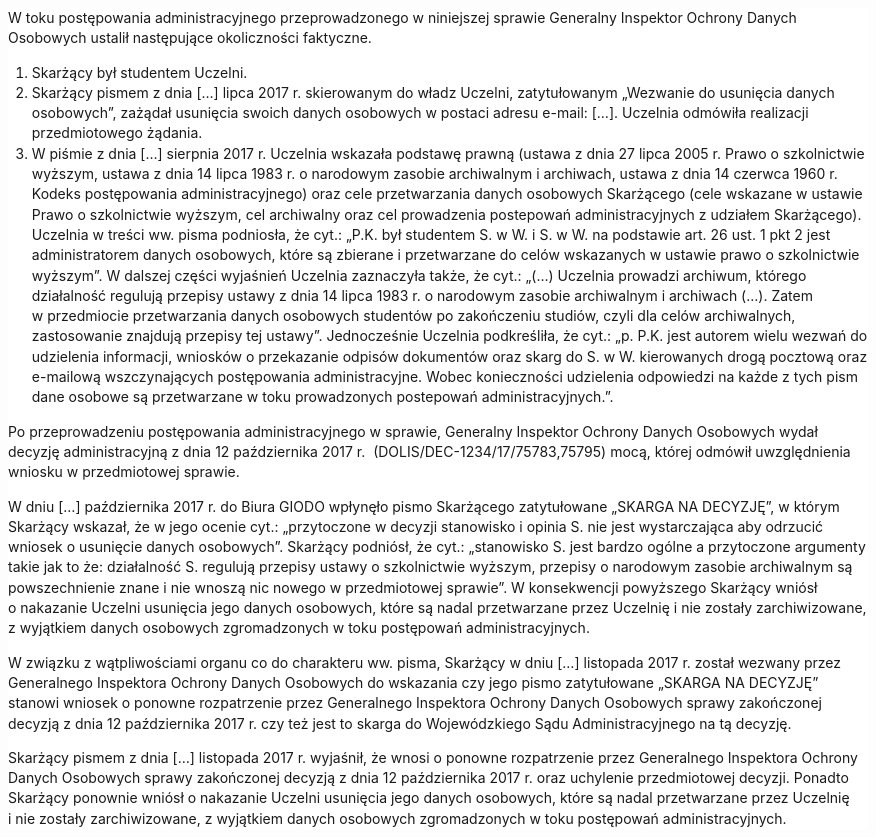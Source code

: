 
W toku postępowania administracyjnego przeprowadzonego w niniejszej sprawie Generalny Inspektor Ochrony Danych Osobowych ustalił następujące okoliczności faktyczne.


1. Skarżący był studentem Uczelni.
2. Skarżący pismem z dnia […] lipca 2017 r. skierowanym do władz Uczelni, zatytułowanym „Wezwanie do usunięcia danych osobowych”, zażądał usunięcia swoich danych osobowych w postaci adresu e-mail: […]. Uczelnia odmówiła realizacji przedmiotowego żądania.
3. W piśmie z dnia […] sierpnia 2017 r. Uczelnia wskazała podstawę prawną (ustawa z dnia 27 lipca 2005 r. Prawo o szkolnictwie wyższym, ustawa z dnia 14 lipca 1983 r. o narodowym zasobie archiwalnym i archiwach, ustawa z dnia 14 czerwca 1960 r. Kodeks postępowania administracyjnego) oraz cele przetwarzania danych osobowych Skarżącego (cele wskazane w ustawie Prawo o szkolnictwie wyższym, cel archiwalny oraz cel prowadzenia postepowań administracyjnych z udziałem Skarżącego). Uczelnia w treści ww. pisma podniosła, że cyt.: „P.K. był studentem S. w W. i S. w W. na podstawie art. 26 ust. 1 pkt 2 jest administratorem danych osobowych, które są zbierane i przetwarzane do celów wskazanych w ustawie prawo o szkolnictwie wyższym”. W dalszej części wyjaśnień Uczelnia zaznaczyła także, że cyt.: „(…) Uczelnia prowadzi archiwum, którego działalność regulują przepisy ustawy z dnia 14 lipca 1983 r. o narodowym zasobie archiwalnym i archiwach (…). Zatem w przedmiocie przetwarzania danych osobowych studentów po zakończeniu studiów, czyli dla celów archiwalnych, zastosowanie znajdują przepisy tej ustawy”. Jednocześnie Uczelnia podkreśliła, że cyt.: „p. P.K. jest autorem wielu wezwań do udzielenia informacji, wniosków o przekazanie odpisów dokumentów oraz skarg do S. w W. kierowanych drogą pocztową oraz e-mailową wszczynających postępowania administracyjne. Wobec konieczności udzielenia odpowiedzi na każde z tych pism dane osobowe są przetwarzane w toku prowadzonych postepowań administracyjnych.”.


Po przeprowadzeniu postępowania administracyjnego w sprawie, Generalny Inspektor Ochrony Danych Osobowych wydał decyzję administracyjną z dnia 12 października 2017 r.  (DOLIS/DEC-1234/17/75783,75795) mocą, której odmówił uwzględnienia wniosku w przedmiotowej sprawie.


W dniu […] października 2017 r. do Biura GIODO wpłynęło pismo Skarżącego zatytułowane „SKARGA NA DECYZJĘ”, w którym Skarżący wskazał, że w jego ocenie cyt.: „przytoczone w decyzji stanowisko i opinia S. nie jest wystarczająca aby odrzucić wniosek o usunięcie danych osobowych”. Skarżący podniósł, że cyt.: „stanowisko S. jest bardzo ogólne a przytoczone argumenty takie jak to że: działalność S. regulują przepisy ustawy o szkolnictwie wyższym, przepisy o narodowym zasobie archiwalnym są powszechnienie znane i nie wnoszą nic nowego w przedmiotowej sprawie”. W konsekwencji powyższego Skarżący wniósł o nakazanie Uczelni usunięcia jego danych osobowych, które są nadal przetwarzane przez Uczelnię i nie zostały zarchiwizowane, z wyjątkiem danych osobowych zgromadzonych w toku postępowań administracyjnych.


W związku z wątpliwościami organu co do charakteru ww. pisma, Skarżący w dniu […] listopada 2017 r. został wezwany przez Generalnego Inspektora Ochrony Danych Osobowych do wskazania czy jego pismo zatytułowane „SKARGA NA DECYZJĘ” stanowi wniosek o ponowne rozpatrzenie przez Generalnego Inspektora Ochrony Danych Osobowych sprawy zakończonej decyzją z dnia 12 października 2017 r. czy też jest to skarga do Wojewódzkiego Sądu Administracyjnego na tą decyzję.


Skarżący pismem z dnia […] listopada 2017 r. wyjaśnił, że wnosi o ponowne rozpatrzenie przez Generalnego Inspektora Ochrony Danych Osobowych sprawy zakończonej decyzją z dnia 12 października 2017 r. oraz uchylenie przedmiotowej decyzji. Ponadto Skarżący ponownie wniósł o nakazanie Uczelni usunięcia jego danych osobowych, które są nadal przetwarzane przez Uczelnię i nie zostały zarchiwizowane, z wyjątkiem danych osobowych zgromadzonych w toku postępowań administracyjnych.
